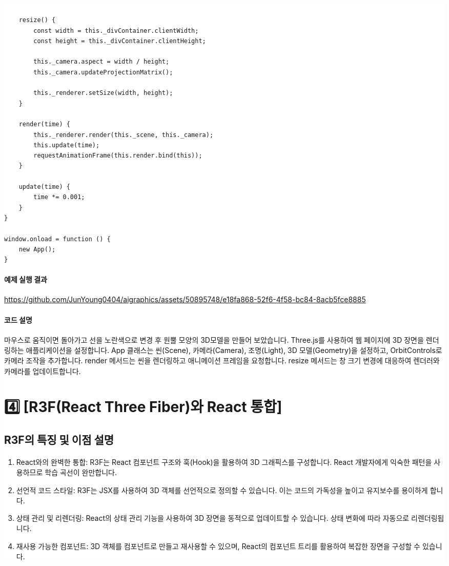```

    resize() {
        const width = this._divContainer.clientWidth;
        const height = this._divContainer.clientHeight;

        this._camera.aspect = width / height;
        this._camera.updateProjectionMatrix();

        this._renderer.setSize(width, height);
    }

    render(time) {
        this._renderer.render(this._scene, this._camera);
        this.update(time);
        requestAnimationFrame(this.render.bind(this));
    }

    update(time) {
        time *= 0.001;
    }
}

window.onload = function () {
    new App();
}
```
#### 예제 실행 결과


https://github.com/JunYoung0404/aigraphics/assets/50895748/e18fa868-52f6-4f58-bc84-8acb5fce8885



#### 코드 설명
 마우스로 움직이면 돌아가고 선을 노란색으로 변경 후 원뿔 모양의 3D모델을 만들어 보았습니다.
 Three.js를 사용하여 웹 페이지에 3D 장면을 렌더링하는 애플리케이션을 설정합니다. 
 App 클래스는 씬(Scene), 카메라(Camera), 조명(Light), 3D 모델(Geometry)을 설정하고, OrbitControls로 카메라 조작을 추가합니다. 
 render 메서드는 씬을 렌더링하고 애니메이션 프레임을 요청합니다. resize 메서드는 창 크기 변경에 대응하여 렌더러와 카메라를 업데이트합니다.



# 4️⃣  [R3F(React Three Fiber)와 React 통합]
## R3F의 특징 및 이점 설명
1. React와의 완벽한 통합: R3F는 React 컴포넌트 구조와 훅(Hook)을 활용하여 3D 그래픽스를 구성합니다. React 개발자에게 익숙한 패턴을 사용하므로 학습 곡선이 완만합니다.

2. 선언적 코드 스타일: R3F는 JSX를 사용하여 3D 객체를 선언적으로 정의할 수 있습니다. 이는 코드의 가독성을 높이고 유지보수를 용이하게 합니다.

3. 상태 관리 및 리렌더링: React의 상태 관리 기능을 사용하여 3D 장면을 동적으로 업데이트할 수 있습니다. 상태 변화에 따라 자동으로 리렌더링됩니다.

4. 재사용 가능한 컴포넌트: 3D 객체를 컴포넌트로 만들고 재사용할 수 있으며, React의 컴포넌트 트리를 활용하여 복잡한 장면을 구성할 수 있습니다.
